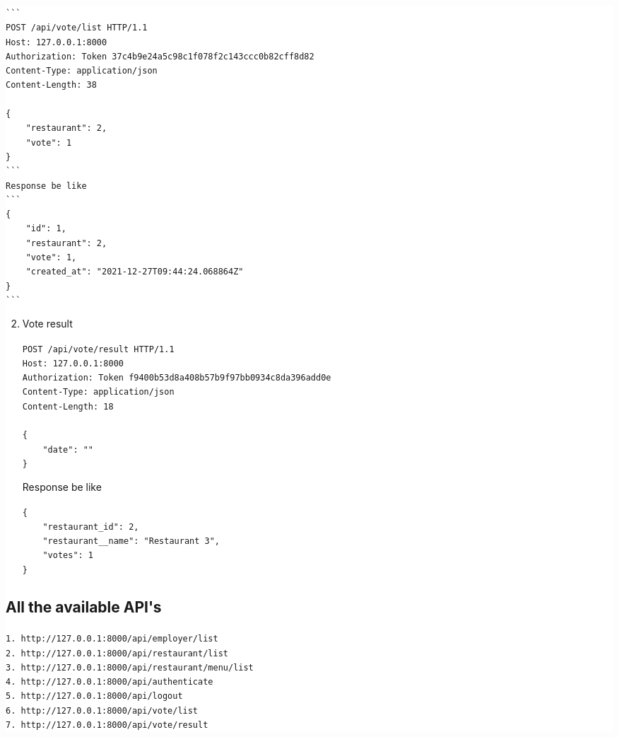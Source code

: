 	```
	POST /api/vote/list HTTP/1.1
	Host: 127.0.0.1:8000
	Authorization: Token 37c4b9e24a5c98c1f078f2c143ccc0b82cff8d82
	Content-Type: application/json
	Content-Length: 38

	{
	    "restaurant": 2,
	    "vote": 1
	}
	```
	Response be like
	```
	{
	    "id": 1,
	    "restaurant": 2,
	    "vote": 1,
	    "created_at": "2021-12-27T09:44:24.068864Z"
	}
	```
2. Vote result
	```
	POST /api/vote/result HTTP/1.1
	Host: 127.0.0.1:8000
	Authorization: Token f9400b53d8a408b57b9f97bb0934c8da396add0e
	Content-Type: application/json
	Content-Length: 18

	{
	    "date": ""
	}
	```
	Response be like
	```
	{
	    "restaurant_id": 2,
	    "restaurant__name": "Restaurant 3",
	    "votes": 1
	}
	```

## All the available API's
```
1. http://127.0.0.1:8000/api/employer/list
2. http://127.0.0.1:8000/api/restaurant/list
3. http://127.0.0.1:8000/api/restaurant/menu/list
4. http://127.0.0.1:8000/api/authenticate
5. http://127.0.0.1:8000/api/logout
6. http://127.0.0.1:8000/api/vote/list
7. http://127.0.0.1:8000/api/vote/result
```